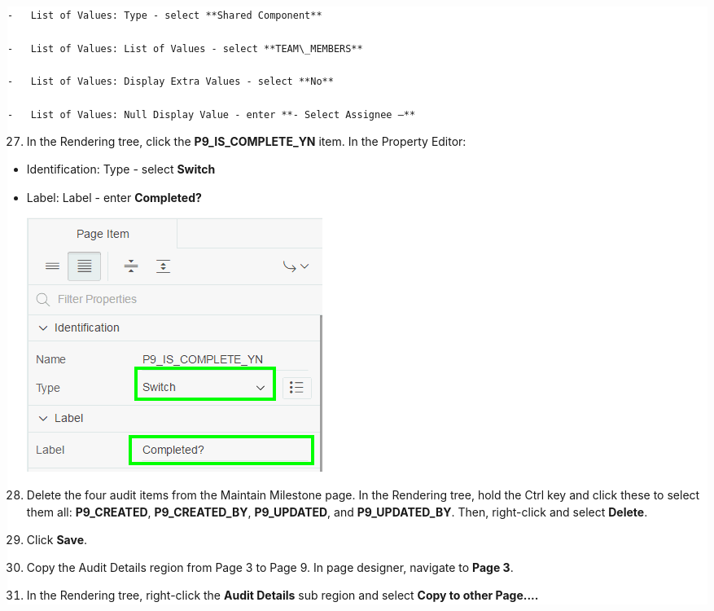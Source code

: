 	-   List of Values: Type - select **Shared Component**
	
	-   List of Values: List of Values - select **TEAM\_MEMBERS**
	
	-   List of Values: Display Extra Values - select **No**
	
	-   List of Values: Null Display Value - enter **- Select Assignee –**

27.  In the Rendering tree, click the **P9\_IS\_COMPLETE\_YN** item. In the Property Editor:

-   Identification: Type - select **Switch**

-   Label: Label - enter **Completed?**

    ![5d](images/hol09/image60.png)

28.  Delete the four audit items from the Maintain Milestone page. In the Rendering tree, hold the Ctrl key and click these to select them all: **P9\_CREATED**, **P9\_CREATED\_BY**, **P9\_UPDATED**, and **P9\_UPDATED\_BY**.
    Then, right-click and select **Delete**.

29.  Click **Save**.

30.  Copy the Audit Details region from Page 3 to Page 9. In page designer, navigate to **Page 3**.

31.  In the Rendering tree, right-click the **Audit Details** sub region and select **Copy to other Page....**